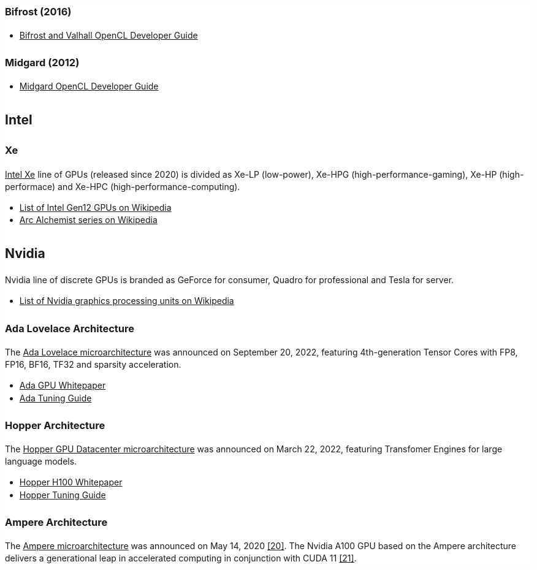 ### Bifrost (2016)

- [Bifrost and Valhall OpenCL Developer Guide](https://developer.arm.com/documentation/101574/latest)

### Midgard (2012)

- [Midgard OpenCL Developer Guide](https://developer.arm.com/documentation/100614/latest)

## Intel

### Xe

[Intel Xe](https://en.wikipedia.org/wiki/Intel_Xe) line of GPUs (released since 2020) is divided as Xe-LP (low-power), Xe-HPG (high-performance-gaming), Xe-HP (high-performace) and Xe-HPC (high-performance-computing).

- [List of Intel Gen12 GPUs on Wikipedia](https://en.wikipedia.org/wiki/List_of_Intel_graphics_processing_units#Gen12)
- [Arc Alchemist series on Wikipedia](https://en.wikipedia.org/wiki/Intel_Arc#Alchemist)

## Nvidia

Nvidia line of discrete GPUs is branded as GeForce for consumer, Quadro for professional and Tesla for server.

- [List of Nvidia graphics processing units on Wikipedia](https://en.wikipedia.org/wiki/List_of_Nvidia_graphics_processing_units)

### Ada Lovelace Architecture

The [Ada Lovelace microarchitecture](<https://en.wikipedia.org/wiki/Ada_Lovelace_(microarchitecture)>) was announced on September 20, 2022, featuring 4th-generation Tensor Cores with FP8, FP16, BF16, TF32 and sparsity acceleration.

- [Ada GPU Whitepaper](https://images.nvidia.com/aem-dam/Solutions/geforce/ada/nvidia-ada-gpu-architecture.pdf)
- [Ada Tuning Guide](https://docs.nvidia.com/cuda/ada-tuning-guide/index.html)

### Hopper Architecture

The [Hopper GPU Datacenter microarchitecture](<https://en.wikipedia.org/wiki/Hopper_(microarchitecture)>) was announced on March 22, 2022, featuring Transfomer Engines for large language models.

- [Hopper H100 Whitepaper](https://resources.nvidia.com/en-us-tensor-core)
- [Hopper Tuning Guide](https://docs.nvidia.com/cuda/hopper-tuning-guide/index.html)

### Ampere Architecture

The [Ampere microarchitecture](<https://en.wikipedia.org/wiki/Ampere_(microarchitecture)>) was announced on May 14, 2020 [[20]](#cite_note-20). The Nvidia A100 GPU based on the Ampere architecture delivers a generational leap in accelerated computing in conjunction with CUDA 11 [[21]](#cite_note-21).
